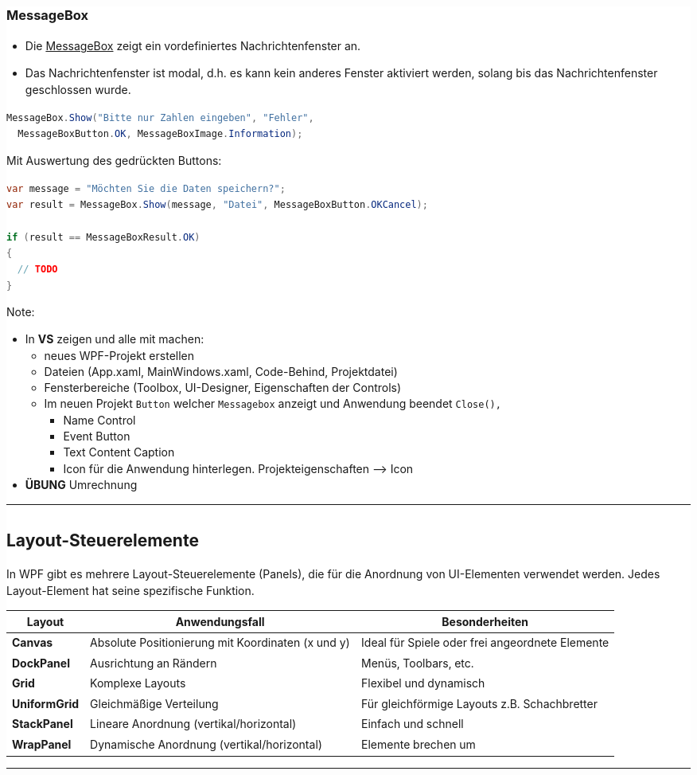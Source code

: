 

### MessageBox

* Die [MessageBox](https://learn.microsoft.com/de-de/dotnet/api/system.windows.messagebox) zeigt ein vordefiniertes Nachrichtenfenster an.

* Das Nachrichtenfenster ist modal, d.h. es kann kein anderes Fenster aktiviert werden, solang bis das Nachrichtenfenster geschlossen wurde.

```csharp
MessageBox.Show("Bitte nur Zahlen eingeben", "Fehler", 
  MessageBoxButton.OK, MessageBoxImage.Information);
```

Mit Auswertung des gedrückten Buttons:

```csharp
var message = "Möchten Sie die Daten speichern?";
var result = MessageBox.Show(message, "Datei", MessageBoxButton.OKCancel);

if (result == MessageBoxResult.OK)
{
  // TODO
}
```

Note: 
* In **VS** zeigen und alle mit machen:
  * neues WPF-Projekt erstellen
  * Dateien (App.xaml, MainWindows.xaml, Code-Behind, Projektdatei)
  * Fensterbereiche (Toolbox, UI-Designer, Eigenschaften der Controls)
  * Im neuen Projekt `Button` welcher `Messagebox` anzeigt und Anwendung beendet `Close(),` 
    * Name Control
    * Event Button
    * Text Content Caption
    * Icon für die Anwendung hinterlegen. Projekteigenschaften --> Icon
* **ÜBUNG** Umrechnung

---


## Layout-Steuerelemente

In WPF gibt es mehrere Layout-Steuerelemente (Panels), die für die Anordnung von UI-Elementen verwendet werden. Jedes Layout-Element hat seine spezifische Funktion.

| **Layout**       | **Anwendungsfall**  | **Besonderheiten** |
|------------------|---------------------|--------------------|
| **Canvas** | Absolute Positionierung mit Koordinaten (x und y) | Ideal für Spiele oder frei angeordnete Elemente |
| **DockPanel** | Ausrichtung an Rändern | Menüs, Toolbars, etc. |
| **Grid** | Komplexe Layouts  | Flexibel und dynamisch|
| **UniformGrid**   | Gleichmäßige Verteilung | Für gleichförmige Layouts z.B. Schachbretter |
| **StackPanel** | Lineare Anordnung (vertikal/horizontal)  | Einfach und schnell |
| **WrapPanel** | Dynamische Anordnung (vertikal/horizontal) | Elemente brechen um |

---